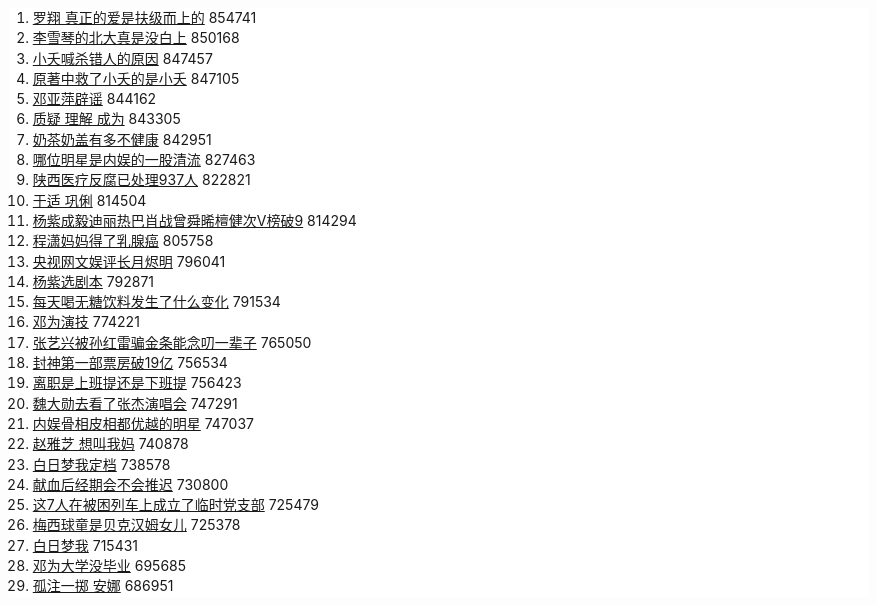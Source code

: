 1. [罗翔 真正的爱是扶级而上的](https://s.weibo.com/weibo?q=%E7%BD%97%E7%BF%94%20%E7%9C%9F%E6%AD%A3%E7%9A%84%E7%88%B1%E6%98%AF%E6%89%B6%E7%BA%A7%E8%80%8C%E4%B8%8A%E7%9A%84&t=31&band_rank=34&Refer=top) 854741
1. [李雪琴的北大真是没白上](https://s.weibo.com/weibo?q=%23%E6%9D%8E%E9%9B%AA%E7%90%B4%E7%9A%84%E5%8C%97%E5%A4%A7%E7%9C%9F%E6%98%AF%E6%B2%A1%E7%99%BD%E4%B8%8A%23&t=31&band_rank=35&Refer=top) 850168
1. [小夭喊杀错人的原因](https://s.weibo.com/weibo?q=%23%E5%B0%8F%E5%A4%AD%E5%96%8A%E6%9D%80%E9%94%99%E4%BA%BA%E7%9A%84%E5%8E%9F%E5%9B%A0%23&t=31&band_rank=46&Refer=top) 847457
1. [原著中救了小夭的是小夭](https://s.weibo.com/weibo?q=%23%E5%8E%9F%E8%91%97%E4%B8%AD%E6%95%91%E4%BA%86%E5%B0%8F%E5%A4%AD%E7%9A%84%E6%98%AF%E5%B0%8F%E5%A4%AD%23&t=31&band_rank=34&Refer=top) 847105
1. [邓亚萍辟谣](https://s.weibo.com/weibo?q=%23%E9%82%93%E4%BA%9A%E8%90%8D%E8%BE%9F%E8%B0%A3%23&t=31&band_rank=40&Refer=top) 844162
1. [质疑 理解 成为](https://s.weibo.com/weibo?q=%E8%B4%A8%E7%96%91%20%E7%90%86%E8%A7%A3%20%E6%88%90%E4%B8%BA&t=31&band_rank=35&Refer=top) 843305
1. [奶茶奶盖有多不健康](https://s.weibo.com/weibo?q=%23%E5%A5%B6%E8%8C%B6%E5%A5%B6%E7%9B%96%E6%9C%89%E5%A4%9A%E4%B8%8D%E5%81%A5%E5%BA%B7%23&t=31&band_rank=50&Refer=top) 842951
1. [哪位明星是内娱的一股清流](https://s.weibo.com/weibo?q=%23%E5%93%AA%E4%BD%8D%E6%98%8E%E6%98%9F%E6%98%AF%E5%86%85%E5%A8%B1%E7%9A%84%E4%B8%80%E8%82%A1%E6%B8%85%E6%B5%81%23&t=31&band_rank=17&Refer=top) 827463
1. [陕西医疗反腐已处理937人](https://s.weibo.com/weibo?q=%23%E9%99%95%E8%A5%BF%E5%8C%BB%E7%96%97%E5%8F%8D%E8%85%90%E5%B7%B2%E5%A4%84%E7%90%86937%E4%BA%BA%23&t=31&band_rank=49&Refer=top) 822821
1. [于适 巩俐](https://s.weibo.com/weibo?q=%E4%BA%8E%E9%80%82%20%E5%B7%A9%E4%BF%90&t=31&band_rank=14&Refer=top) 814504
1. [杨紫成毅迪丽热巴肖战曾舜晞檀健次V榜破9](https://s.weibo.com/weibo?q=%23%E6%9D%A8%E7%B4%AB%E6%88%90%E6%AF%85%E8%BF%AA%E4%B8%BD%E7%83%AD%E5%B7%B4%E8%82%96%E6%88%98%E6%9B%BE%E8%88%9C%E6%99%9E%E6%AA%80%E5%81%A5%E6%AC%A1V%E6%A6%9C%E7%A0%B49%23&t=31&band_rank=9&Refer=top) 814294
1. [程潇妈妈得了乳腺癌](https://s.weibo.com/weibo?q=%23%E7%A8%8B%E6%BD%87%E5%A6%88%E5%A6%88%E5%BE%97%E4%BA%86%E4%B9%B3%E8%85%BA%E7%99%8C%23&t=31&band_rank=4&Refer=top) 805758
1. [央视网文娱评长月烬明](https://s.weibo.com/weibo?q=%23%E5%A4%AE%E8%A7%86%E7%BD%91%E6%96%87%E5%A8%B1%E8%AF%84%E9%95%BF%E6%9C%88%E7%83%AC%E6%98%8E%23&t=31&band_rank=5&Refer=top) 796041
1. [杨紫选剧本](https://s.weibo.com/weibo?q=%23%E6%9D%A8%E7%B4%AB%E9%80%89%E5%89%A7%E6%9C%AC%23&t=31&band_rank=37&Refer=top) 792871
1. [每天喝无糖饮料发生了什么变化](https://s.weibo.com/weibo?q=%E6%AF%8F%E5%A4%A9%E5%96%9D%E6%97%A0%E7%B3%96%E9%A5%AE%E6%96%99%E5%8F%91%E7%94%9F%E4%BA%86%E4%BB%80%E4%B9%88%E5%8F%98%E5%8C%96&t=31&band_rank=46&Refer=top) 791534
1. [邓为演技](https://s.weibo.com/weibo?q=%E9%82%93%E4%B8%BA%E6%BC%94%E6%8A%80&t=31&band_rank=22&Refer=top) 774221
1. [张艺兴被孙红雷骗金条能念叨一辈子](https://s.weibo.com/weibo?q=%23%E5%BC%A0%E8%89%BA%E5%85%B4%E8%A2%AB%E5%AD%99%E7%BA%A2%E9%9B%B7%E9%AA%97%E9%87%91%E6%9D%A1%E8%83%BD%E5%BF%B5%E5%8F%A8%E4%B8%80%E8%BE%88%E5%AD%90%23&t=31&band_rank=31&Refer=top) 765050
1. [封神第一部票房破19亿](https://s.weibo.com/weibo?q=%23%E5%B0%81%E7%A5%9E%E7%AC%AC%E4%B8%80%E9%83%A8%E7%A5%A8%E6%88%BF%E7%A0%B419%E4%BA%BF%23&t=31&band_rank=22&Refer=top) 756534
1. [离职是上班提还是下班提](https://s.weibo.com/weibo?q=%23%E7%A6%BB%E8%81%8C%E6%98%AF%E4%B8%8A%E7%8F%AD%E6%8F%90%E8%BF%98%E6%98%AF%E4%B8%8B%E7%8F%AD%E6%8F%90%23&t=31&band_rank=7&Refer=top) 756423
1. [魏大勋去看了张杰演唱会](https://s.weibo.com/weibo?q=%23%E9%AD%8F%E5%A4%A7%E5%8B%8B%E5%8E%BB%E7%9C%8B%E4%BA%86%E5%BC%A0%E6%9D%B0%E6%BC%94%E5%94%B1%E4%BC%9A%23&t=31&band_rank=22&Refer=top) 747291
1. [内娱骨相皮相都优越的明星](https://s.weibo.com/weibo?q=%23%E5%86%85%E5%A8%B1%E9%AA%A8%E7%9B%B8%E7%9A%AE%E7%9B%B8%E9%83%BD%E4%BC%98%E8%B6%8A%E7%9A%84%E6%98%8E%E6%98%9F%23&t=31&band_rank=42&Refer=top) 747037
1. [赵雅芝 想叫我妈](https://s.weibo.com/weibo?q=%E8%B5%B5%E9%9B%85%E8%8A%9D%20%E6%83%B3%E5%8F%AB%E6%88%91%E5%A6%88&t=31&band_rank=16&Refer=top) 740878
1. [白日梦我定档](https://s.weibo.com/weibo?q=%23%E7%99%BD%E6%97%A5%E6%A2%A6%E6%88%91%E5%AE%9A%E6%A1%A3%23&t=31&band_rank=6&Refer=top) 738578
1. [献血后经期会不会推迟](https://s.weibo.com/weibo?q=%23%E7%8C%AE%E8%A1%80%E5%90%8E%E7%BB%8F%E6%9C%9F%E4%BC%9A%E4%B8%8D%E4%BC%9A%E6%8E%A8%E8%BF%9F%23&t=31&band_rank=31&Refer=top) 730800
1. [这7人在被困列车上成立了临时党支部](https://s.weibo.com/weibo?q=%23%E8%BF%997%E4%BA%BA%E5%9C%A8%E8%A2%AB%E5%9B%B0%E5%88%97%E8%BD%A6%E4%B8%8A%E6%88%90%E7%AB%8B%E4%BA%86%E4%B8%B4%E6%97%B6%E5%85%9A%E6%94%AF%E9%83%A8%23&t=31&band_rank=14&Refer=top) 725479
1. [梅西球童是贝克汉姆女儿](https://s.weibo.com/weibo?q=%23%E6%A2%85%E8%A5%BF%E7%90%83%E7%AB%A5%E6%98%AF%E8%B4%9D%E5%85%8B%E6%B1%89%E5%A7%86%E5%A5%B3%E5%84%BF%23&t=31&band_rank=31&Refer=top) 725378
1. [白日梦我](https://s.weibo.com/weibo?q=%E7%99%BD%E6%97%A5%E6%A2%A6%E6%88%91&t=31&band_rank=17&Refer=top) 715431
1. [邓为大学没毕业](https://s.weibo.com/weibo?q=%23%E9%82%93%E4%B8%BA%E5%A4%A7%E5%AD%A6%E6%B2%A1%E6%AF%95%E4%B8%9A%23&t=31&band_rank=20&Refer=top) 695685
1. [孤注一掷 安娜](https://s.weibo.com/weibo?q=%E5%AD%A4%E6%B3%A8%E4%B8%80%E6%8E%B7%20%E5%AE%89%E5%A8%9C&t=31&band_rank=17&Refer=top) 686951